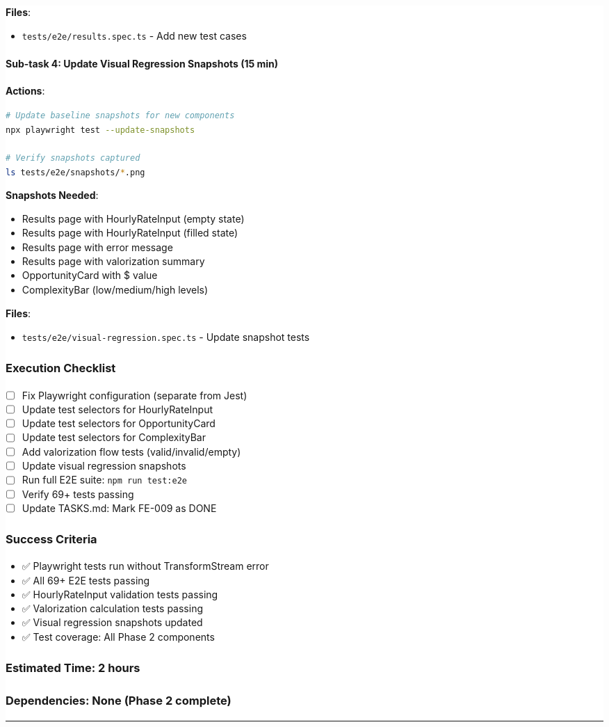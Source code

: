 **Files**:
- `tests/e2e/results.spec.ts` - Add new test cases

#### Sub-task 4: Update Visual Regression Snapshots (15 min)

**Actions**:
```bash
# Update baseline snapshots for new components
npx playwright test --update-snapshots

# Verify snapshots captured
ls tests/e2e/snapshots/*.png
```

**Snapshots Needed**:
- Results page with HourlyRateInput (empty state)
- Results page with HourlyRateInput (filled state)
- Results page with error message
- Results page with valorization summary
- OpportunityCard with $ value
- ComplexityBar (low/medium/high levels)

**Files**:
- `tests/e2e/visual-regression.spec.ts` - Update snapshot tests

### Execution Checklist

- [ ] Fix Playwright configuration (separate from Jest)
- [ ] Update test selectors for HourlyRateInput
- [ ] Update test selectors for OpportunityCard
- [ ] Update test selectors for ComplexityBar
- [ ] Add valorization flow tests (valid/invalid/empty)
- [ ] Update visual regression snapshots
- [ ] Run full E2E suite: `npm run test:e2e`
- [ ] Verify 69+ tests passing
- [ ] Update TASKS.md: Mark FE-009 as DONE

### Success Criteria

- ✅ Playwright tests run without TransformStream error
- ✅ All 69+ E2E tests passing
- ✅ HourlyRateInput validation tests passing
- ✅ Valorization calculation tests passing
- ✅ Visual regression snapshots updated
- ✅ Test coverage: All Phase 2 components

### Estimated Time: 2 hours

### Dependencies: None (Phase 2 complete)

---
